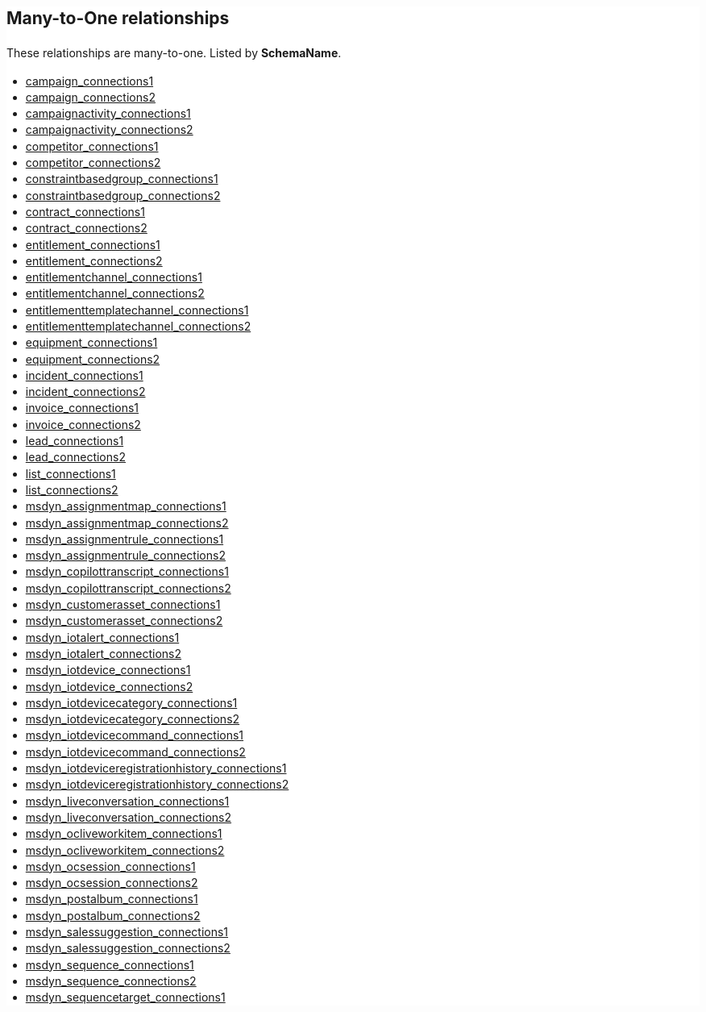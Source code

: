 ## Many-to-One relationships

These relationships are many-to-one. Listed by **SchemaName**.

- [campaign_connections1](#BKMK_campaign_connections1)
- [campaign_connections2](#BKMK_campaign_connections2)
- [campaignactivity_connections1](#BKMK_campaignactivity_connections1)
- [campaignactivity_connections2](#BKMK_campaignactivity_connections2)
- [competitor_connections1](#BKMK_competitor_connections1)
- [competitor_connections2](#BKMK_competitor_connections2)
- [constraintbasedgroup_connections1](#BKMK_constraintbasedgroup_connections1)
- [constraintbasedgroup_connections2](#BKMK_constraintbasedgroup_connections2)
- [contract_connections1](#BKMK_contract_connections1)
- [contract_connections2](#BKMK_contract_connections2)
- [entitlement_connections1](#BKMK_entitlement_connections1)
- [entitlement_connections2](#BKMK_entitlement_connections2)
- [entitlementchannel_connections1](#BKMK_entitlementchannel_connections1)
- [entitlementchannel_connections2](#BKMK_entitlementchannel_connections2)
- [entitlementtemplatechannel_connections1](#BKMK_entitlementtemplatechannel_connections1)
- [entitlementtemplatechannel_connections2](#BKMK_entitlementtemplatechannel_connections2)
- [equipment_connections1](#BKMK_equipment_connections1)
- [equipment_connections2](#BKMK_equipment_connections2)
- [incident_connections1](#BKMK_incident_connections1)
- [incident_connections2](#BKMK_incident_connections2)
- [invoice_connections1](#BKMK_invoice_connections1)
- [invoice_connections2](#BKMK_invoice_connections2)
- [lead_connections1](#BKMK_lead_connections1)
- [lead_connections2](#BKMK_lead_connections2)
- [list_connections1](#BKMK_list_connections1)
- [list_connections2](#BKMK_list_connections2)
- [msdyn_assignmentmap_connections1](#BKMK_msdyn_assignmentmap_connections1)
- [msdyn_assignmentmap_connections2](#BKMK_msdyn_assignmentmap_connections2)
- [msdyn_assignmentrule_connections1](#BKMK_msdyn_assignmentrule_connections1)
- [msdyn_assignmentrule_connections2](#BKMK_msdyn_assignmentrule_connections2)
- [msdyn_copilottranscript_connections1](#BKMK_msdyn_copilottranscript_connections1)
- [msdyn_copilottranscript_connections2](#BKMK_msdyn_copilottranscript_connections2)
- [msdyn_customerasset_connections1](#BKMK_msdyn_customerasset_connections1)
- [msdyn_customerasset_connections2](#BKMK_msdyn_customerasset_connections2)
- [msdyn_iotalert_connections1](#BKMK_msdyn_iotalert_connections1)
- [msdyn_iotalert_connections2](#BKMK_msdyn_iotalert_connections2)
- [msdyn_iotdevice_connections1](#BKMK_msdyn_iotdevice_connections1)
- [msdyn_iotdevice_connections2](#BKMK_msdyn_iotdevice_connections2)
- [msdyn_iotdevicecategory_connections1](#BKMK_msdyn_iotdevicecategory_connections1)
- [msdyn_iotdevicecategory_connections2](#BKMK_msdyn_iotdevicecategory_connections2)
- [msdyn_iotdevicecommand_connections1](#BKMK_msdyn_iotdevicecommand_connections1)
- [msdyn_iotdevicecommand_connections2](#BKMK_msdyn_iotdevicecommand_connections2)
- [msdyn_iotdeviceregistrationhistory_connections1](#BKMK_msdyn_iotdeviceregistrationhistory_connections1)
- [msdyn_iotdeviceregistrationhistory_connections2](#BKMK_msdyn_iotdeviceregistrationhistory_connections2)
- [msdyn_liveconversation_connections1](#BKMK_msdyn_liveconversation_connections1)
- [msdyn_liveconversation_connections2](#BKMK_msdyn_liveconversation_connections2)
- [msdyn_ocliveworkitem_connections1](#BKMK_msdyn_ocliveworkitem_connections1)
- [msdyn_ocliveworkitem_connections2](#BKMK_msdyn_ocliveworkitem_connections2)
- [msdyn_ocsession_connections1](#BKMK_msdyn_ocsession_connections1)
- [msdyn_ocsession_connections2](#BKMK_msdyn_ocsession_connections2)
- [msdyn_postalbum_connections1](#BKMK_msdyn_postalbum_connections1)
- [msdyn_postalbum_connections2](#BKMK_msdyn_postalbum_connections2)
- [msdyn_salessuggestion_connections1](#BKMK_msdyn_salessuggestion_connections1)
- [msdyn_salessuggestion_connections2](#BKMK_msdyn_salessuggestion_connections2)
- [msdyn_sequence_connections1](#BKMK_msdyn_sequence_connections1)
- [msdyn_sequence_connections2](#BKMK_msdyn_sequence_connections2)
- [msdyn_sequencetarget_connections1](#BKMK_msdyn_sequencetarget_connections1)